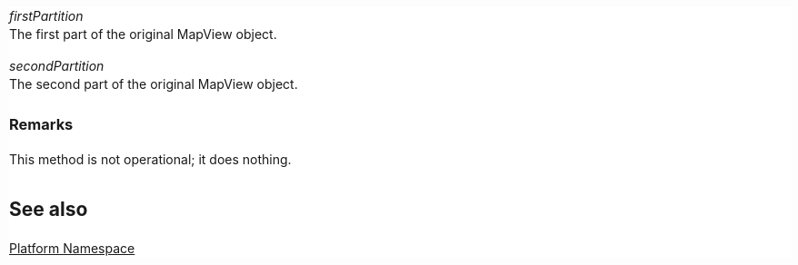 *firstPartition*<br/>
The first part of the original MapView object.

*secondPartition*<br/>
The second part of the original MapView object.

### Remarks

This method is not operational; it does nothing.

## See also

[Platform Namespace](platform-namespace-c-cx.md)
